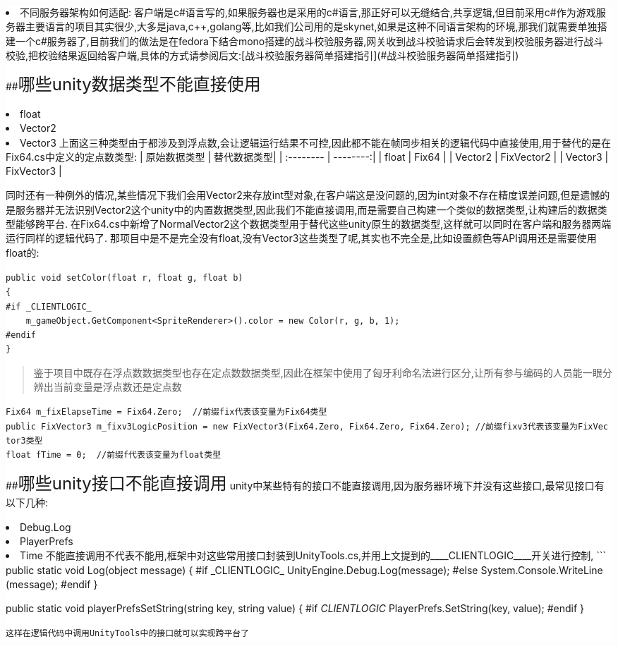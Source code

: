 <li>不同服务器架构如何适配:
客户端是c#语言写的,如果服务器也是采用的c#语言,那正好可以无缝结合,共享逻辑,但目前采用c#作为游戏服务器主要语言的项目其实很少,大多是java,c++,golang等,比如我们公司用的是skynet,如果是这种不同语言架构的环境,那我们就需要单独搭建一个c#服务器了,目前我们的做法是在fedora下结合mono搭建的战斗校验服务器,网关收到战斗校验请求后会转发到校验服务器进行战斗校验,把校验结果返回给客户端,具体的方式请参阅后文:[战斗校验服务器简单搭建指引](#战斗校验服务器简单搭建指引)

<span id = "哪些unity数据类型不能直接使用"></span>
##<font size = 5>哪些unity数据类型不能直接使用</font>
<li>float
<li>Vector2
<li>Vector3
上面这三种类型由于都涉及到浮点数,会让逻辑运行结果不可控,因此都不能在帧同步相关的逻辑代码中直接使用,用于替代的是在Fix64.cs中定义的定点数类型:
| 原始数据类型      |    替代数据类型|
| :-------- | --------:|
| float                | Fix64 |
| Vector2           |   FixVector2 |
| Vector3           |    FixVector3 |


同时还有一种例外的情况,某些情况下我们会用Vector2来存放int型对象,在客户端这是没问题的,因为int对象不存在精度误差问题,但是遗憾的是服务器并无法识别Vector2这个unity中的内置数据类型,因此我们不能直接调用,而是需要自己构建一个类似的数据类型,让构建后的数据类型能够跨平台.
在Fix64.cs中新增了NormalVector2这个数据类型用于替代这些unity原生的数据类型,这样就可以同时在客户端和服务器两端运行同样的逻辑代码了.
那项目中是不是完全没有float,没有Vector3这些类型了呢,其实也不完全是,比如设置颜色等API调用还是需要使用float的:
```
public void setColor(float r, float g, float b)
{
#if _CLIENTLOGIC_
	m_gameObject.GetComponent<SpriteRenderer>().color = new Color(r, g, b, 1);
#endif
}
```
>鉴于项目中既存在浮点数数据类型也存在定点数数据类型,因此在框架中使用了匈牙利命名法进行区分,让所有参与编码的人员能一眼分辨出当前变量是浮点数还是定点数

```
Fix64 m_fixElapseTime = Fix64.Zero;  //前缀fix代表该变量为Fix64类型
public FixVector3 m_fixv3LogicPosition = new FixVector3(Fix64.Zero, Fix64.Zero, Fix64.Zero); //前缀fixv3代表该变量为FixVector3类型
float fTime = 0;  //前缀f代表该变量为float类型
```

<span id = "哪些unity接口不能直接调用"></span>
##<font size = 5>哪些unity接口不能直接调用</font>
unity中某些特有的接口不能直接调用,因为服务器环境下并没有这些接口,最常见接口有以下几种:
<li>Debug.Log
<li>PlayerPrefs
<li>Time
不能直接调用不代表不能用,框架中对这些常用接口封装到UnityTools.cs,并用上文提到的____CLIENTLOGIC____开关进行控制,
```
public static void Log(object message)
{
#if _CLIENTLOGIC_
	UnityEngine.Debug.Log(message);
#else
	System.Console.WriteLine (message);
#endif
}

public static void playerPrefsSetString(string key, string value)
{
#if _CLIENTLOGIC_
	PlayerPrefs.SetString(key, value);
#endif
}
```
这样在逻辑代码中调用UnityTools中的接口就可以实现跨平台了
```
```